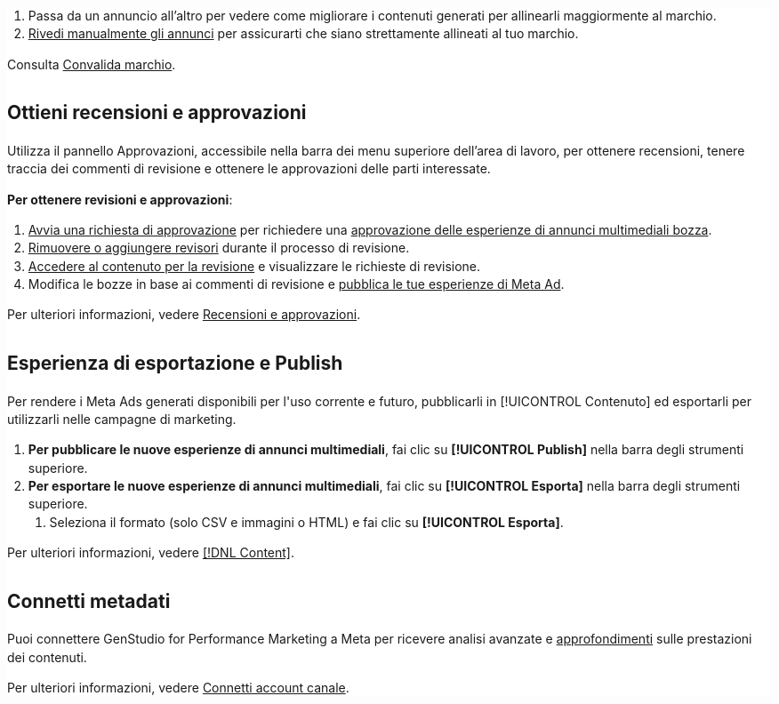1. Passa da un annuncio all’altro per vedere come migliorare i contenuti generati per allinearli maggiormente al marchio.
1. [Rivedi manualmente gli annunci](#revise-generated-meta-ads) per assicurarti che siano strettamente allineati al tuo marchio.

Consulta [Convalida marchio](/help/user-guide/guidelines/brand-validation.md).

## Ottieni recensioni e approvazioni

Utilizza il pannello Approvazioni, accessibile nella barra dei menu superiore dell’area di lavoro, per ottenere recensioni, tenere traccia dei commenti di revisione e ottenere le approvazioni delle parti interessate.

**Per ottenere revisioni e approvazioni**:

1. [Avvia una richiesta di approvazione](/help/user-guide/approvals/request-review.md) per richiedere una [approvazione delle esperienze di annunci multimediali bozza](/help/user-guide/approvals/approve-content.md).
1. [Rimuovere o aggiungere revisori](/help/user-guide/approvals/review-and-edit.md#manage-approvals) durante il processo di revisione.
1. [Accedere al contenuto per la revisione](/help/user-guide/approvals/review-and-edit.md#access-content-for-review) e visualizzare le richieste di revisione.
1. Modifica le bozze in base ai commenti di revisione e [pubblica le tue esperienze di Meta Ad](#publish-and-export-experience).

Per ulteriori informazioni, vedere [Recensioni e approvazioni](/help/user-guide/approvals/overview.md).

## Esperienza di esportazione e Publish

Per rendere i Meta Ads generati disponibili per l&#39;uso corrente e futuro, pubblicarli in [!UICONTROL Contenuto] ed esportarli per utilizzarli nelle campagne di marketing.

1. **Per pubblicare le nuove esperienze di annunci multimediali**, fai clic su **[!UICONTROL Publish]** nella barra degli strumenti superiore.
1. **Per esportare le nuove esperienze di annunci multimediali**, fai clic su **[!UICONTROL Esporta]** nella barra degli strumenti superiore.
   1. Seleziona il formato (solo CSV e immagini o HTML) e fai clic su **[!UICONTROL Esporta]**.

Per ulteriori informazioni, vedere [[!DNL Content]](/help/user-guide/content/overview.md#search-and-find-approved-content).

## Connetti metadati

Puoi connettere GenStudio for Performance Marketing a Meta per ricevere analisi avanzate e [approfondimenti](/help/user-guide/insights/overview.md) sulle prestazioni dei contenuti.

Per ulteriori informazioni, vedere [Connetti account canale](/help/user-guide/insights/connect-channel.md).
